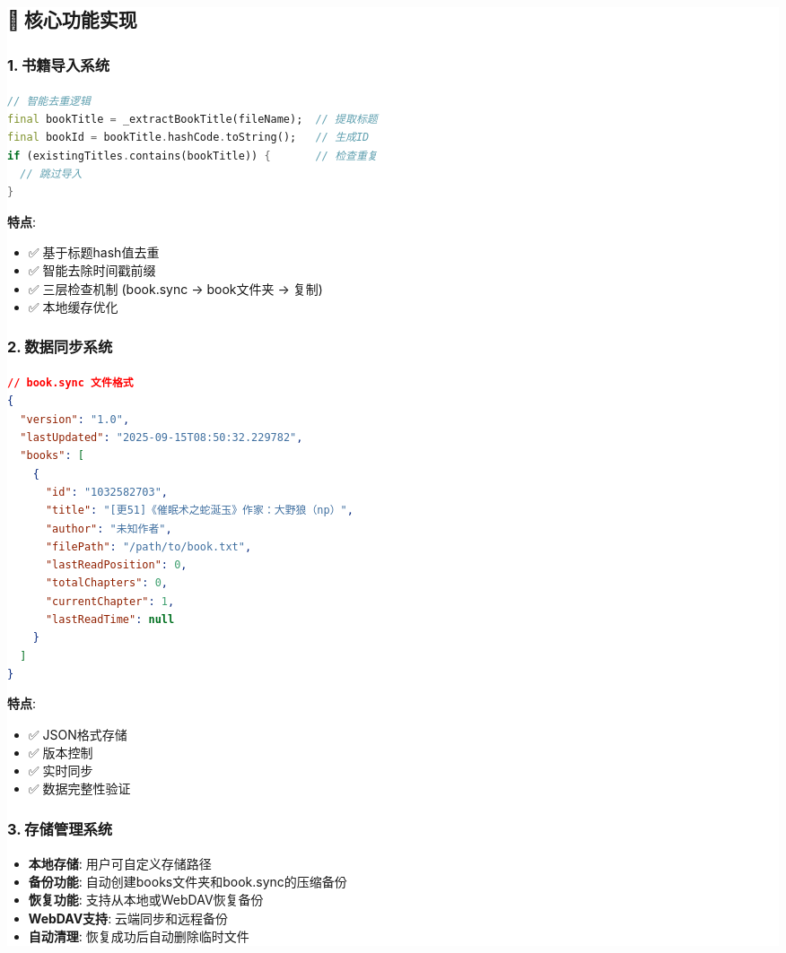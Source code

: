 ## 🔧 核心功能实现

### 1. 书籍导入系统
```dart
// 智能去重逻辑
final bookTitle = _extractBookTitle(fileName);  // 提取标题
final bookId = bookTitle.hashCode.toString();   // 生成ID
if (existingTitles.contains(bookTitle)) {       // 检查重复
  // 跳过导入
}
```

**特点**:
- ✅ 基于标题hash值去重
- ✅ 智能去除时间戳前缀
- ✅ 三层检查机制 (book.sync → book文件夹 → 复制)
- ✅ 本地缓存优化

### 2. 数据同步系统
```json
// book.sync 文件格式
{
  "version": "1.0",
  "lastUpdated": "2025-09-15T08:50:32.229782",
  "books": [
    {
      "id": "1032582703",
      "title": "[更51]《催眠术之蛇涎玉》作家：大野狼（np）",
      "author": "未知作者",
      "filePath": "/path/to/book.txt",
      "lastReadPosition": 0,
      "totalChapters": 0,
      "currentChapter": 1,
      "lastReadTime": null
    }
  ]
}
```

**特点**:
- ✅ JSON格式存储
- ✅ 版本控制
- ✅ 实时同步
- ✅ 数据完整性验证

### 3. 存储管理系统
- **本地存储**: 用户可自定义存储路径
- **备份功能**: 自动创建books文件夹和book.sync的压缩备份
- **恢复功能**: 支持从本地或WebDAV恢复备份
- **WebDAV支持**: 云端同步和远程备份
- **自动清理**: 恢复成功后自动删除临时文件
